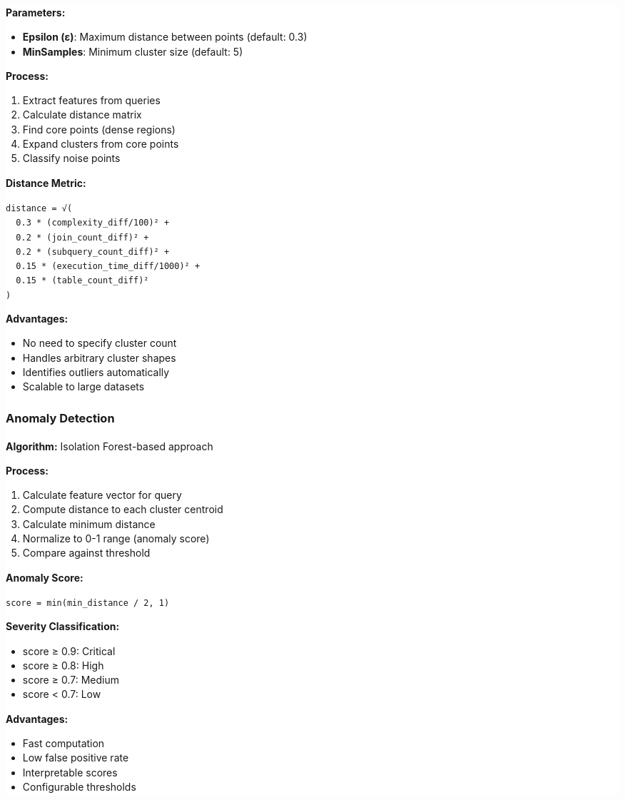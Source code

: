 **Parameters:**
- **Epsilon (ε)**: Maximum distance between points (default: 0.3)
- **MinSamples**: Minimum cluster size (default: 5)

**Process:**
1. Extract features from queries
2. Calculate distance matrix
3. Find core points (dense regions)
4. Expand clusters from core points
5. Classify noise points

**Distance Metric:**
```
distance = √(
  0.3 * (complexity_diff/100)² +
  0.2 * (join_count_diff)² +
  0.2 * (subquery_count_diff)² +
  0.15 * (execution_time_diff/1000)² +
  0.15 * (table_count_diff)²
)
```

**Advantages:**
- No need to specify cluster count
- Handles arbitrary cluster shapes
- Identifies outliers automatically
- Scalable to large datasets

### Anomaly Detection

**Algorithm:** Isolation Forest-based approach

**Process:**
1. Calculate feature vector for query
2. Compute distance to each cluster centroid
3. Calculate minimum distance
4. Normalize to 0-1 range (anomaly score)
5. Compare against threshold

**Anomaly Score:**
```
score = min(min_distance / 2, 1)
```

**Severity Classification:**
- score ≥ 0.9: Critical
- score ≥ 0.8: High
- score ≥ 0.7: Medium
- score < 0.7: Low

**Advantages:**
- Fast computation
- Low false positive rate
- Interpretable scores
- Configurable thresholds
